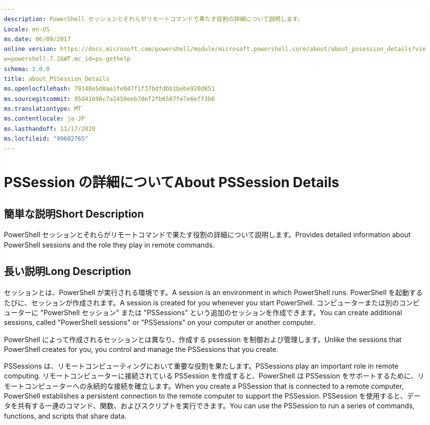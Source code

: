 ```yaml
---
description: PowerShell セッションとそれらがリモートコマンドで果たす役割の詳細について説明します。
Locale: en-US
ms.date: 06/09/2017
online version: https://docs.microsoft.com/powershell/module/microsoft.powershell.core/about/about_pssession_details?view=powershell-7.2&WT.mc_id=ps-gethelp
schema: 2.0.0
title: about_PSSession_Details
ms.openlocfilehash: 79340e5d0ae1fe047f1f37bdfdbb1bebe920d851
ms.sourcegitcommit: 95d41698c7a2450eeb70ef2fb6507fe7e6eff3b6
ms.translationtype: MT
ms.contentlocale: ja-JP
ms.lasthandoff: 11/17/2020
ms.locfileid: "99602765"
---
```

# <a name="about-pssession-details"></a><span data-ttu-id="99416-103">PSSession の詳細について</span><span class="sxs-lookup"><span data-stu-id="99416-103">About PSSession Details</span></span>

## <a name="short-description"></a><span data-ttu-id="99416-104">簡単な説明</span><span class="sxs-lookup"><span data-stu-id="99416-104">Short Description</span></span>
<span data-ttu-id="99416-105">PowerShell セッションとそれらがリモートコマンドで果たす役割の詳細について説明します。</span><span class="sxs-lookup"><span data-stu-id="99416-105">Provides detailed information about PowerShell sessions and the role they play in remote commands.</span></span>

## <a name="long-description"></a><span data-ttu-id="99416-106">長い説明</span><span class="sxs-lookup"><span data-stu-id="99416-106">Long Description</span></span>

<span data-ttu-id="99416-107">セッションとは、PowerShell が実行される環境です。</span><span class="sxs-lookup"><span data-stu-id="99416-107">A session is an environment in which PowerShell runs.</span></span> <span data-ttu-id="99416-108">PowerShell を起動するたびに、セッションが作成されます。</span><span class="sxs-lookup"><span data-stu-id="99416-108">A session is created for you whenever you start PowerShell.</span></span> <span data-ttu-id="99416-109">コンピューターまたは別のコンピューターに "PowerShell セッション" または "PSSessions" という追加のセッションを作成できます。</span><span class="sxs-lookup"><span data-stu-id="99416-109">You can create additional sessions, called "PowerShell sessions" or "PSSessions" on your computer or another computer.</span></span>

<span data-ttu-id="99416-110">PowerShell によって作成されるセッションとは異なり、作成する pssession を制御および管理します。</span><span class="sxs-lookup"><span data-stu-id="99416-110">Unlike the sessions that PowerShell creates for you, you control and manage the PSSessions that you create.</span></span>

<span data-ttu-id="99416-111">PSSessions は、リモートコンピューティングにおいて重要な役割を果たします。</span><span class="sxs-lookup"><span data-stu-id="99416-111">PSSessions play an important role in remote computing.</span></span> <span data-ttu-id="99416-112">リモートコンピューターに接続されている PSSession を作成すると、PowerShell は PSSession をサポートするために、リモートコンピューターへの永続的な接続を確立します。</span><span class="sxs-lookup"><span data-stu-id="99416-112">When you create a PSSession that is connected to a remote computer, PowerShell establishes a persistent connection to the remote computer to support the PSSession.</span></span> <span data-ttu-id="99416-113">PSSession を使用すると、データを共有する一連のコマンド、関数、およびスクリプトを実行できます。</span><span class="sxs-lookup"><span data-stu-id="99416-113">You can use the PSSession to run a series of commands, functions, and scripts that share data.</span></span>
